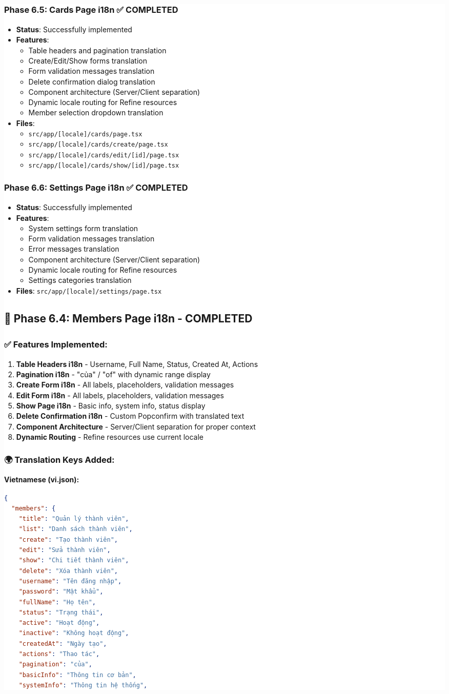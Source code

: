 ### Phase 6.5: Cards Page i18n ✅ COMPLETED
- **Status**: Successfully implemented
- **Features**:
  - Table headers and pagination translation
  - Create/Edit/Show forms translation
  - Form validation messages translation
  - Delete confirmation dialog translation
  - Component architecture (Server/Client separation)
  - Dynamic locale routing for Refine resources
  - Member selection dropdown translation
- **Files**: 
  - `src/app/[locale]/cards/page.tsx`
  - `src/app/[locale]/cards/create/page.tsx`
  - `src/app/[locale]/cards/edit/[id]/page.tsx`
  - `src/app/[locale]/cards/show/[id]/page.tsx`

### Phase 6.6: Settings Page i18n ✅ COMPLETED
- **Status**: Successfully implemented
- **Features**:
  - System settings form translation
  - Form validation messages translation
  - Error messages translation
  - Component architecture (Server/Client separation)
  - Dynamic locale routing for Refine resources
  - Settings categories translation
- **Files**: `src/app/[locale]/settings/page.tsx`

## 🎯 Phase 6.4: Members Page i18n - COMPLETED

### **✅ Features Implemented:**

1. **Table Headers i18n** - Username, Full Name, Status, Created At, Actions
2. **Pagination i18n** - "của" / "of" with dynamic range display
3. **Create Form i18n** - All labels, placeholders, validation messages
4. **Edit Form i18n** - All labels, placeholders, validation messages
5. **Show Page i18n** - Basic info, system info, status display
6. **Delete Confirmation i18n** - Custom Popconfirm with translated text
7. **Component Architecture** - Server/Client separation for proper context
8. **Dynamic Routing** - Refine resources use current locale

### **🌍 Translation Keys Added:**

**Vietnamese (vi.json):**
```json
{
  "members": {
    "title": "Quản lý thành viên",
    "list": "Danh sách thành viên", 
    "create": "Tạo thành viên",
    "edit": "Sửa thành viên",
    "show": "Chi tiết thành viên",
    "delete": "Xóa thành viên",
    "username": "Tên đăng nhập",
    "password": "Mật khẩu",
    "fullName": "Họ tên",
    "status": "Trạng thái",
    "active": "Hoạt động",
    "inactive": "Không hoạt động",
    "createdAt": "Ngày tạo",
    "actions": "Thao tác",
    "pagination": "của",
    "basicInfo": "Thông tin cơ bản",
    "systemInfo": "Thông tin hệ thống",
```